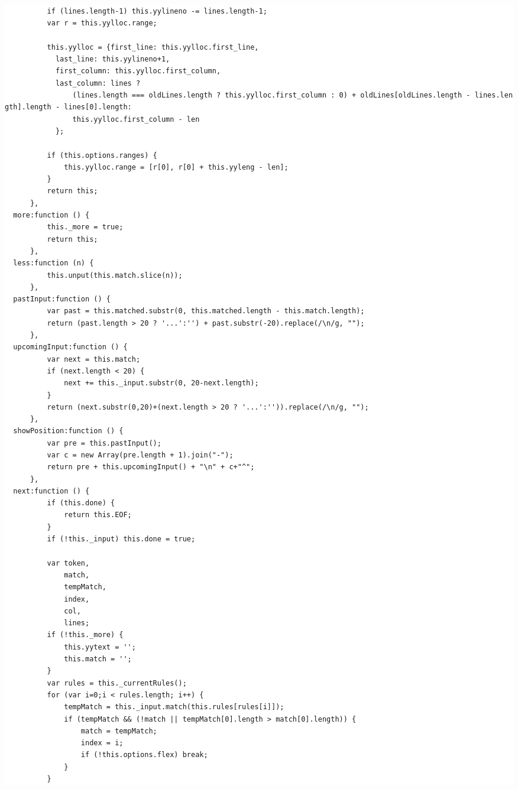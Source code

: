               if (lines.length-1) this.yylineno -= lines.length-1;
              var r = this.yylloc.range;

              this.yylloc = {first_line: this.yylloc.first_line,
                last_line: this.yylineno+1,
                first_column: this.yylloc.first_column,
                last_column: lines ?
                    (lines.length === oldLines.length ? this.yylloc.first_column : 0) + oldLines[oldLines.length - lines.length].length - lines[0].length:
                    this.yylloc.first_column - len
                };

              if (this.options.ranges) {
                  this.yylloc.range = [r[0], r[0] + this.yyleng - len];
              }
              return this;
          },
      more:function () {
              this._more = true;
              return this;
          },
      less:function (n) {
              this.unput(this.match.slice(n));
          },
      pastInput:function () {
              var past = this.matched.substr(0, this.matched.length - this.match.length);
              return (past.length > 20 ? '...':'') + past.substr(-20).replace(/\n/g, "");
          },
      upcomingInput:function () {
              var next = this.match;
              if (next.length < 20) {
                  next += this._input.substr(0, 20-next.length);
              }
              return (next.substr(0,20)+(next.length > 20 ? '...':'')).replace(/\n/g, "");
          },
      showPosition:function () {
              var pre = this.pastInput();
              var c = new Array(pre.length + 1).join("-");
              return pre + this.upcomingInput() + "\n" + c+"^";
          },
      next:function () {
              if (this.done) {
                  return this.EOF;
              }
              if (!this._input) this.done = true;

              var token,
                  match,
                  tempMatch,
                  index,
                  col,
                  lines;
              if (!this._more) {
                  this.yytext = '';
                  this.match = '';
              }
              var rules = this._currentRules();
              for (var i=0;i < rules.length; i++) {
                  tempMatch = this._input.match(this.rules[rules[i]]);
                  if (tempMatch && (!match || tempMatch[0].length > match[0].length)) {
                      match = tempMatch;
                      index = i;
                      if (!this.options.flex) break;
                  }
              }